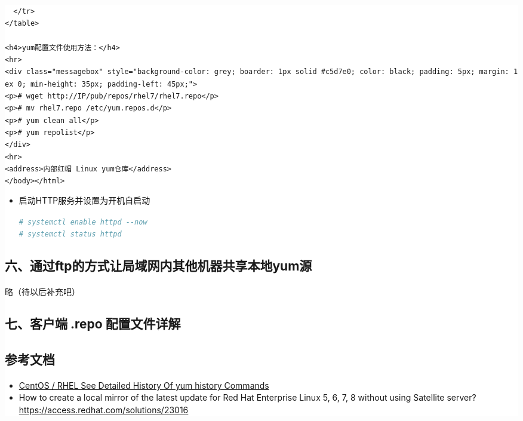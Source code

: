   ```
    </tr>
  </table>
  
  <h4>yum配置文件使用方法：</h4>
  <hr>
  <div class="messagebox" style="background-color: grey; boarder: 1px solid #c5d7e0; color: black; padding: 5px; margin: 1ex 0; min-height: 35px; padding-left: 45px;">
  <p># wget http://IP/pub/repos/rhel7/rhel7.repo</p>
  <p># mv rhel7.repo /etc/yum.repos.d</p>
  <p># yum clean all</p>
  <p># yum repolist</p>
  </div>
  <hr>
  <address>内部红帽 Linux yum仓库</address>
  </body></html>
  ```

- 启动HTTP服务并设置为开机自启动

  ```bash
  # systemctl enable httpd --now
  # systemctl status httpd
  ```

## 六、通过ftp的方式让局域网内其他机器共享本地yum源

略（待以后补充吧）

## 七、客户端 .repo 配置文件详解

## 参考文档

- [CentOS / RHEL See Detailed History Of yum history Commands](https://www.cyberciti.biz/faq/yum-history-command/)
- How to create a local mirror of the latest update for Red Hat Enterprise Linux 5, 6, 7, 8 without using Satellite server? https://access.redhat.com/solutions/23016

